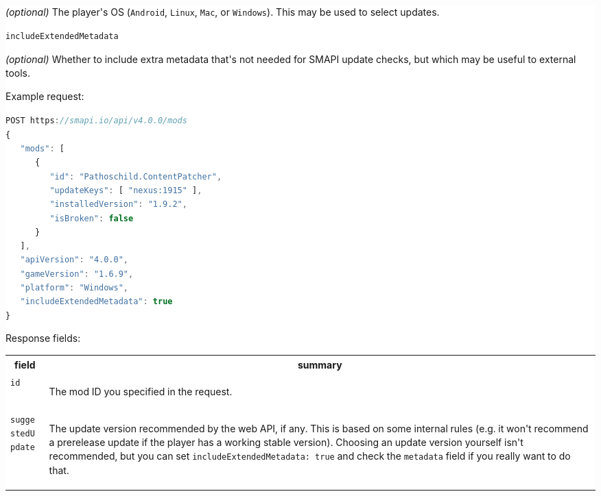 _(optional)_ The player's OS (`Android`, `Linux`, `Mac`, or `Windows`). This may be used to select updates.

</td>
</tr>

<tr>
<td><code>includeExtendedMetadata</code></td>
<td>

_(optional)_ Whether to include extra metadata that's not needed for SMAPI update checks, but which
may be useful to external tools.

</td>
</table>

Example request:
```js
POST https://smapi.io/api/v4.0.0/mods
{
   "mods": [
      {
         "id": "Pathoschild.ContentPatcher",
         "updateKeys": [ "nexus:1915" ],
         "installedVersion": "1.9.2",
         "isBroken": false
      }
   ],
   "apiVersion": "4.0.0",
   "gameVersion": "1.6.9",
   "platform": "Windows",
   "includeExtendedMetadata": true
}
```

Response fields:

<table>
<tr>
<th>field</th>
<th>summary</th>
</tr>

<tr>
<td><code>id</code></td>
<td>

The mod ID you specified in the request.

</td>
</tr>

<tr>
<td><code>suggestedUpdate</code></td>
<td>

The update version recommended by the web API, if any. This is based on some internal rules (e.g.
it won't recommend a prerelease update if the player has a working stable version). Choosing an
update version yourself isn't recommended, but you can set `includeExtendedMetadata: true` and
check the `metadata` field if you really want to do that.
